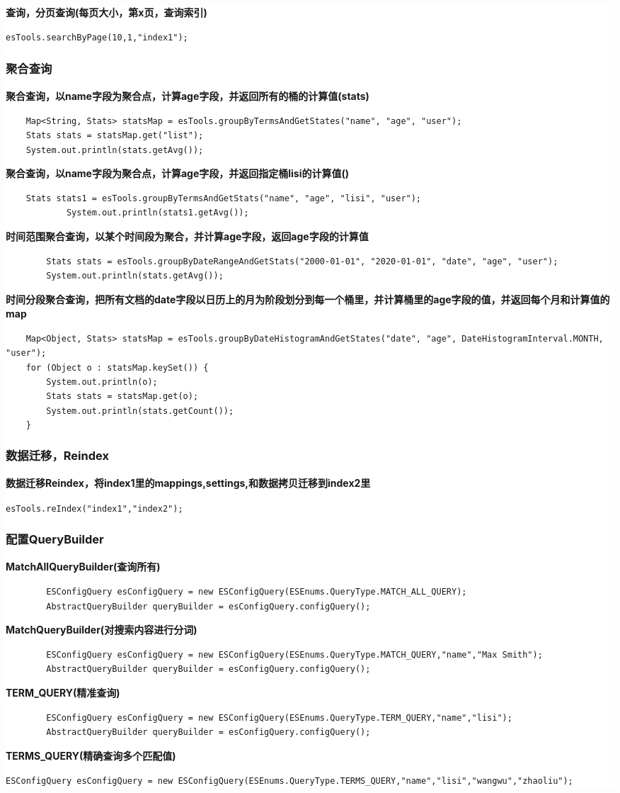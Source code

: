 **查询，分页查询(每页大小，第x页，查询索引)**

    esTools.searchByPage(10,1,"index1");
### 聚合查询
**聚合查询，以name字段为聚合点，计算age字段，并返回所有的桶的计算值(stats)**

        Map<String, Stats> statsMap = esTools.groupByTermsAndGetStates("name", "age", "user");
        Stats stats = statsMap.get("list");
        System.out.println(stats.getAvg());
    
**聚合查询，以name字段为聚合点，计算age字段，并返回指定桶lisi的计算值()**

        Stats stats1 = esTools.groupByTermsAndGetStats("name", "age", "lisi", "user");
                System.out.println(stats1.getAvg());

**时间范围聚合查询，以某个时间段为聚合，并计算age字段，返回age字段的计算值**

            Stats stats = esTools.groupByDateRangeAndGetStats("2000-01-01", "2020-01-01", "date", "age", "user");
            System.out.println(stats.getAvg());

**时间分段聚合查询，把所有文档的date字段以日历上的月为阶段划分到每一个桶里，并计算桶里的age字段的值，并返回每个月和计算值的map**

        Map<Object, Stats> statsMap = esTools.groupByDateHistogramAndGetStates("date", "age", DateHistogramInterval.MONTH, "user");
        for (Object o : statsMap.keySet()) {
            System.out.println(o);
            Stats stats = statsMap.get(o);
            System.out.println(stats.getCount());
        }
### 数据迁移，Reindex
**数据迁移Reindex，将index1里的mappings,settings,和数据拷贝迁移到index2里**

    esTools.reIndex("index1","index2");


    
### 配置QueryBuilder
**MatchAllQueryBuilder(查询所有)**
    
            ESConfigQuery esConfigQuery = new ESConfigQuery(ESEnums.QueryType.MATCH_ALL_QUERY);
            AbstractQueryBuilder queryBuilder = esConfigQuery.configQuery();
            
**MatchQueryBuilder(对搜索内容进行分词)**

            ESConfigQuery esConfigQuery = new ESConfigQuery(ESEnums.QueryType.MATCH_QUERY,"name","Max Smith");
            AbstractQueryBuilder queryBuilder = esConfigQuery.configQuery();
            
**TERM_QUERY(精准查询)**

            ESConfigQuery esConfigQuery = new ESConfigQuery(ESEnums.QueryType.TERM_QUERY,"name","lisi");
            AbstractQueryBuilder queryBuilder = esConfigQuery.configQuery();    
    
**TERMS_QUERY(精确查询多个匹配值)**
    
    ESConfigQuery esConfigQuery = new ESConfigQuery(ESEnums.QueryType.TERMS_QUERY,"name","lisi","wangwu","zhaoliu");
    